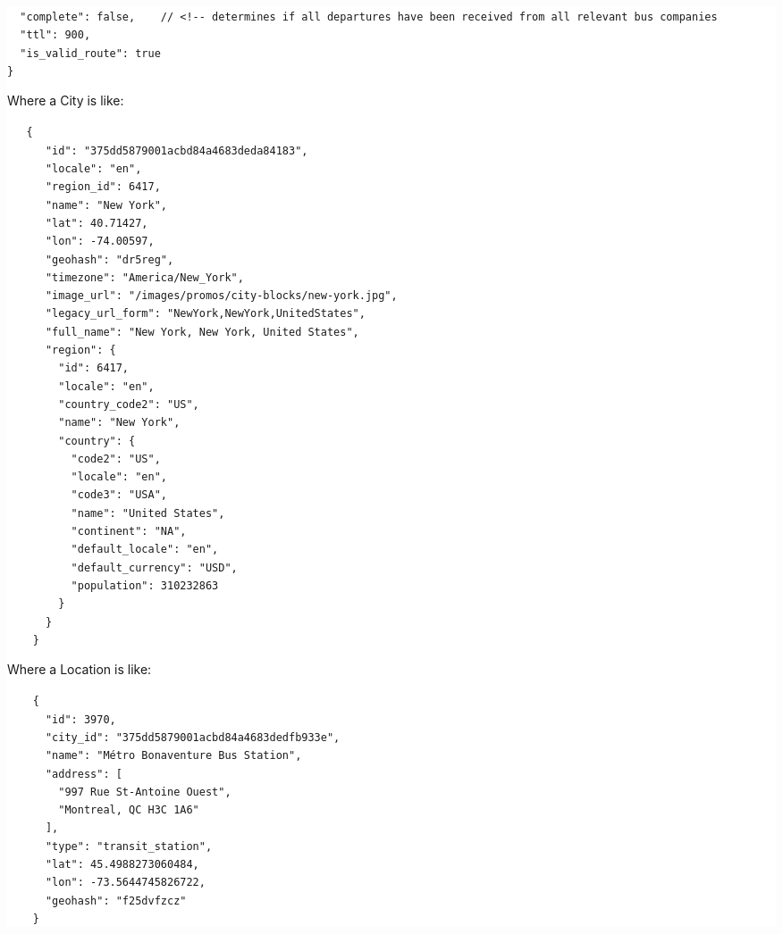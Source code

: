 ```
  "complete": false,    // <!-- determines if all departures have been received from all relevant bus companies
  "ttl": 900,
  "is_valid_route": true
}
```

Where a City is like:
```
   {
      "id": "375dd5879001acbd84a4683deda84183",
      "locale": "en",
      "region_id": 6417,
      "name": "New York",
      "lat": 40.71427,
      "lon": -74.00597,
      "geohash": "dr5reg",
      "timezone": "America/New_York",
      "image_url": "/images/promos/city-blocks/new-york.jpg",
      "legacy_url_form": "NewYork,NewYork,UnitedStates",
      "full_name": "New York, New York, United States",
      "region": {
        "id": 6417,
        "locale": "en",
        "country_code2": "US",
        "name": "New York",
        "country": {
          "code2": "US",
          "locale": "en",
          "code3": "USA",
          "name": "United States",
          "continent": "NA",
          "default_locale": "en",
          "default_currency": "USD",
          "population": 310232863
        }
      }
    }
```

Where a Location is like:
```
    {
      "id": 3970,
      "city_id": "375dd5879001acbd84a4683dedfb933e",
      "name": "Métro Bonaventure Bus Station",
      "address": [
        "997 Rue St-Antoine Ouest",
        "Montreal, QC H3C 1A6"
      ],
      "type": "transit_station",
      "lat": 45.4988273060484,
      "lon": -73.5644745826722,
      "geohash": "f25dvfzcz"
    }
```
